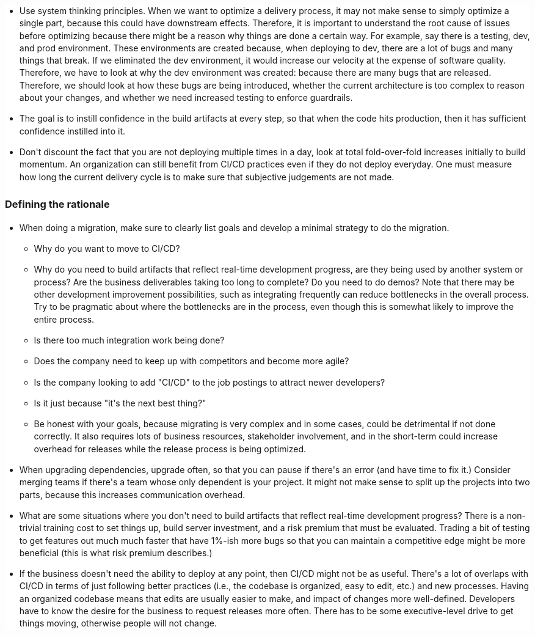 -   Use system thinking principles. When we want to optimize a delivery process, it may not make sense to simply optimize a single part, because this could have downstream effects. Therefore, it is important to understand the root cause of issues before optimizing because there might be a reason why things are done a certain way. For example, say there is a testing, dev, and prod environment. These environments are created because, when deploying to dev, there are a lot of bugs and many things that break. If we eliminated the dev environment, it would increase our velocity at the expense of software quality. Therefore, we have to look at why the dev environment was created: because there are many bugs that are released. Therefore, we should look at how these bugs are being introduced, whether the current architecture is too complex to reason about your changes, and whether we need increased testing to enforce guardrails.

-   The goal is to instill confidence in the build artifacts at every step, so that when the code hits production, then it has sufficient confidence instilled into it.

-   Don't discount the fact that you are not deploying multiple times in a day, look at total fold-over-fold increases initially to build momentum. An organization can still benefit from CI/CD practices even if they do not deploy everyday. One must measure how long the current delivery cycle is to make sure that subjective judgements are not made.

### Defining the rationale

-   When doing a migration, make sure to clearly list goals and develop a minimal strategy to do the migration.

    -   Why do you want to move to CI/CD?

    -   Why do you need to build artifacts that reflect real-time development progress, are they being used by another system or process? Are the business deliverables taking too long to complete? Do you need to do demos? Note that there may be other development improvement possibilities, such as integrating frequently can reduce bottlenecks in the overall process. Try to be pragmatic about where the bottlenecks are in the process, even though this is somewhat likely to improve the entire process.

    -   Is there too much integration work being done?

    -   Does the company need to keep up with competitors and become more agile?

    -   Is the company looking to add "CI/CD" to the job postings to attract newer developers?

    -   Is it just because "it's the next best thing?"

    -   Be honest with your goals, because migrating is very complex and in some cases, could be detrimental if not done correctly. It also requires lots of business resources, stakeholder involvement, and in the short-term could increase overhead for releases while the release process is being optimized.

-   When upgrading dependencies, upgrade often, so that you can pause if there's an error (and have time to fix it.) Consider merging teams if there's a team whose only dependent is your project. It might not make sense to split up the projects into two parts, because this increases communication overhead.

-   What are some situations where you don't need to build artifacts that reflect real-time development progress? There is a non-trivial training cost to set things up, build server investment, and a risk premium that must be evaluated. Trading a bit of testing to get features out much much faster that have 1%-ish more bugs so that you can maintain a competitive edge might be more beneficial (this is what risk premium describes.)

-   If the business doesn't need the ability to deploy at any point, then CI/CD might not be as useful. There's a lot of overlaps with CI/CD in terms of just following better practices (i.e., the codebase is organized, easy to edit, etc.) and new processes. Having an organized codebase means that edits are usually easier to make, and impact of changes more well-defined. Developers have to know the desire for the business to request releases more often. There has to be some executive-level drive to get things moving, otherwise people will not change.
